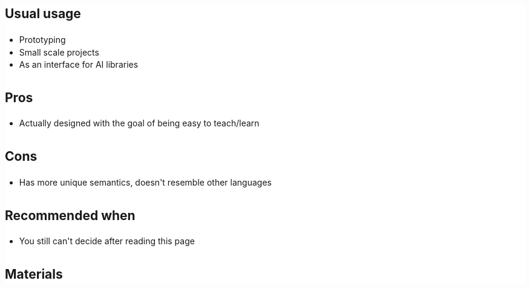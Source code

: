 Usual usage
-----------
- Prototyping
- Small scale projects
- As an interface for AI libraries

Pros
----
- Actually designed with the goal of being easy to teach/learn

Cons
----
- Has more unique semantics, doesn't resemble other languages

Recommended when
----------------
- You still can't decide after reading this page

Materials
---------



